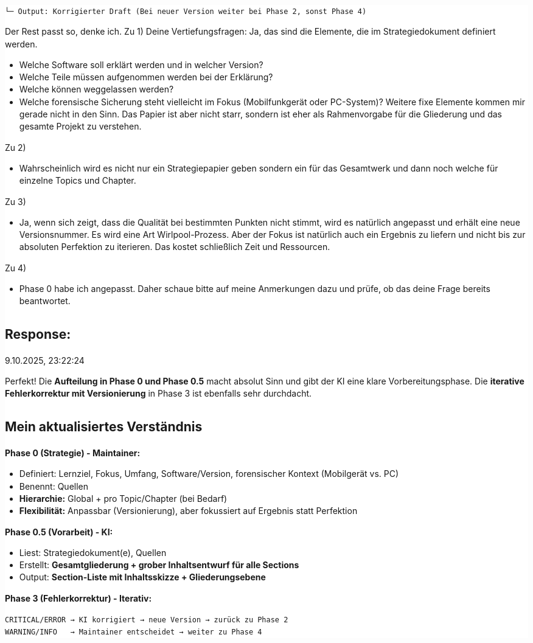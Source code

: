 ```
└─ Output: Korrigierter Draft (Bei neuer Version weiter bei Phase 2, sonst Phase 4)
```

Der Rest passt so, denke ich.
Zu 1)
Deine Vertiefungsfragen: Ja, das sind die Elemente, die im Strategiedokument definiert werden. 
* Welche Software soll erklärt werden und in welcher Version? 
* Welche Teile müssen aufgenommen werden bei der Erklärung?
* Welche können weggelassen werden? 
* Welche forensische Sicherung steht vielleicht im Fokus (Mobilfunkgerät oder PC-System)? 
Weitere fixe Elemente kommen mir gerade nicht in den Sinn. Das Papier ist aber nicht starr, sondern ist eher als Rahmenvorgabe für die Gliederung und das gesamte Projekt zu verstehen.

Zu 2)
* Wahrscheinlich wird es nicht nur ein Strategiepapier geben sondern ein für das Gesamtwerk und dann noch welche für einzelne Topics und Chapter.

Zu 3)
* Ja, wenn sich zeigt, dass die Qualität bei bestimmten Punkten nicht stimmt, wird es natürlich angepasst und erhält eine neue Versionsnummer. Es wird eine Art Wirlpool-Prozess. Aber der Fokus ist natürlich auch ein Ergebnis zu liefern und nicht bis zur absoluten Perfektion zu iterieren. Das kostet schließlich Zeit und Ressourcen.

Zu 4)
* Phase 0 habe ich angepasst. Daher schaue bitte auf meine Anmerkungen dazu und prüfe, ob das deine Frage bereits beantwortet.



## Response:
9.10.2025, 23:22:24

Perfekt! Die **Aufteilung in Phase 0 und Phase 0.5** macht absolut Sinn und gibt der KI eine klare Vorbereitungsphase. Die **iterative Fehlerkorrektur mit Versionierung** in Phase 3 ist ebenfalls sehr durchdacht.

## Mein aktualisiertes Verständnis

**Phase 0 (Strategie) - Maintainer:**
- Definiert: Lernziel, Fokus, Umfang, Software/Version, forensischer Kontext (Mobilgerät vs. PC)
- Benennt: Quellen
- **Hierarchie:** Global + pro Topic/Chapter (bei Bedarf)
- **Flexibilität:** Anpassbar (Versionierung), aber fokussiert auf Ergebnis statt Perfektion

**Phase 0.5 (Vorarbeit) - KI:**
- Liest: Strategiedokument(e), Quellen
- Erstellt: **Gesamtgliederung + grober Inhaltsentwurf für alle Sections**
- Output: **Section-Liste mit Inhaltsskizze + Gliederungsebene**

**Phase 3 (Fehlerkorrektur) - Iterativ:**
```
CRITICAL/ERROR → KI korrigiert → neue Version → zurück zu Phase 2
WARNING/INFO   → Maintainer entscheidet → weiter zu Phase 4
```

